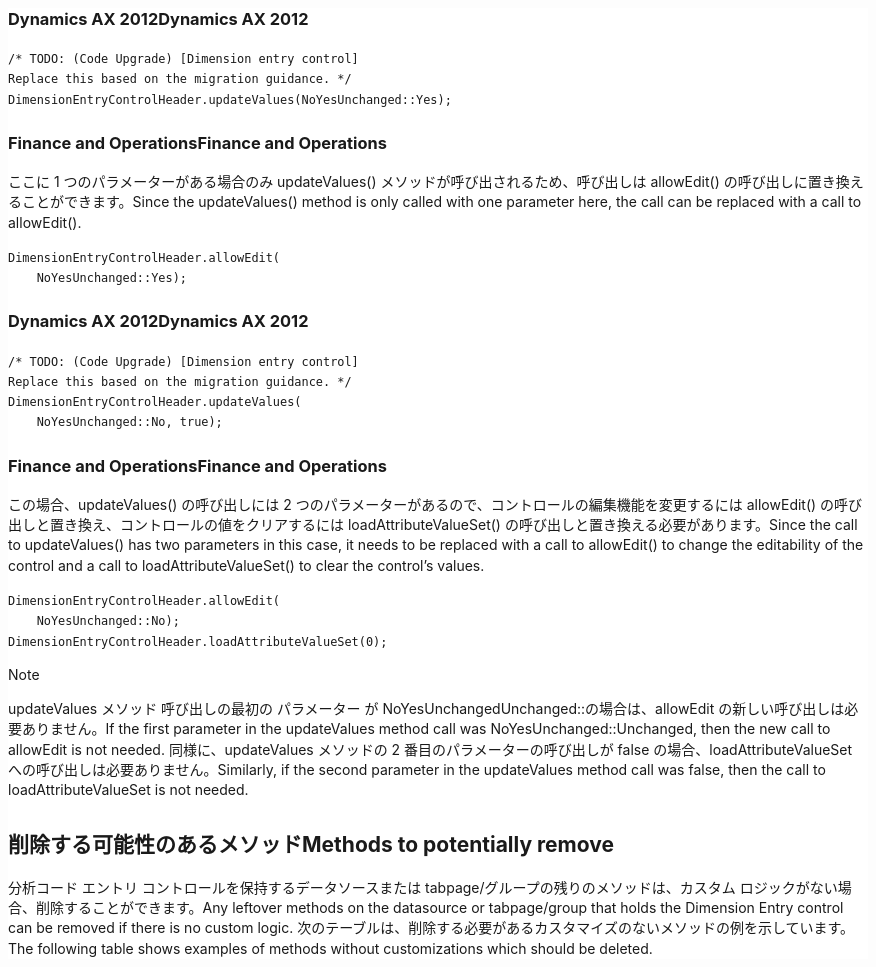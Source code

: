 ### <a name="dynamics-ax-2012"></a><span data-ttu-id="3e3e4-251">Dynamics AX 2012</span><span class="sxs-lookup"><span data-stu-id="3e3e4-251">Dynamics AX 2012</span></span>
<pre><code>/* TODO: (Code Upgrade) [Dimension entry control] 
Replace this based on the migration guidance. */
DimensionEntryControlHeader.updateValues(NoYesUnchanged::Yes);</code></pre>

### <a name="finance-and-operations"></a><span data-ttu-id="3e3e4-252">Finance and Operations</span><span class="sxs-lookup"><span data-stu-id="3e3e4-252">Finance and Operations</span></span>  
<span data-ttu-id="3e3e4-253">ここに 1 つのパラメーターがある場合のみ updateValues() メソッドが呼び出されるため、呼び出しは allowEdit() の呼び出しに置き換えることができます。</span><span class="sxs-lookup"><span data-stu-id="3e3e4-253">Since the updateValues() method is only called with one parameter here, the call can be replaced with a call to allowEdit().</span></span>
<pre><code>DimensionEntryControlHeader.allowEdit(
    NoYesUnchanged::Yes);</code></pre>

### <a name="dynamics-ax-2012"></a><span data-ttu-id="3e3e4-254">Dynamics AX 2012</span><span class="sxs-lookup"><span data-stu-id="3e3e4-254">Dynamics AX 2012</span></span>
<pre><code>/* TODO: (Code Upgrade) [Dimension entry control] 
Replace this based on the migration guidance. */
DimensionEntryControlHeader.updateValues(
    NoYesUnchanged::No, true);</code></pre>

### <a name="finance-and-operations"></a><span data-ttu-id="3e3e4-255">Finance and Operations</span><span class="sxs-lookup"><span data-stu-id="3e3e4-255">Finance and Operations</span></span> 
<span data-ttu-id="3e3e4-256">この場合、updateValues() の呼び出しには 2 つのパラメーターがあるので、コントロールの編集機能を変更するには allowEdit() の呼び出しと置き換え、コントロールの値をクリアするには loadAttributeValueSet() の呼び出しと置き換える必要があります。</span><span class="sxs-lookup"><span data-stu-id="3e3e4-256">Since the call to updateValues() has two parameters in this case, it needs to be replaced with a call to allowEdit() to change the editability of the control and a call to loadAttributeValueSet() to clear the control’s values.</span></span>
<pre><code>DimensionEntryControlHeader.allowEdit(
    NoYesUnchanged::No);
DimensionEntryControlHeader.loadAttributeValueSet(0);</code></pre>

> [!NOTE] 
<span data-ttu-id="3e3e4-257">updateValues メソッド 呼び出しの最初の パラメーター が NoYesUnchangedUnchanged::の場合は、allowEdit の新しい呼び出しは必要ありません。</span><span class="sxs-lookup"><span data-stu-id="3e3e4-257">If the first parameter in the updateValues method call was NoYesUnchanged::Unchanged, then the new call to allowEdit is not needed.</span></span> <span data-ttu-id="3e3e4-258">同様に、updateValues メソッドの 2 番目のパラメーターの呼び出しが false の場合、loadAttributeValueSet への呼び出しは必要ありません。</span><span class="sxs-lookup"><span data-stu-id="3e3e4-258">Similarly, if the second parameter in the updateValues method call was false, then the call to loadAttributeValueSet is not needed.</span></span>

## <a name="methods-to-potentially-remove"></a><span data-ttu-id="3e3e4-259">削除する可能性のあるメソッド</span><span class="sxs-lookup"><span data-stu-id="3e3e4-259">Methods to potentially remove</span></span>
<span data-ttu-id="3e3e4-260">分析コード エントリ コントロールを保持するデータソースまたは tabpage/グループの残りのメソッドは、カスタム ロジックがない場合、削除することができます。</span><span class="sxs-lookup"><span data-stu-id="3e3e4-260">Any leftover methods on the datasource or tabpage/group that holds the Dimension Entry control can be removed if there is no custom logic.</span></span> <span data-ttu-id="3e3e4-261">次のテーブルは、削除する必要があるカスタマイズのないメソッドの例を示しています。</span><span class="sxs-lookup"><span data-stu-id="3e3e4-261">The following table shows examples of methods without customizations which should be deleted.</span></span>
